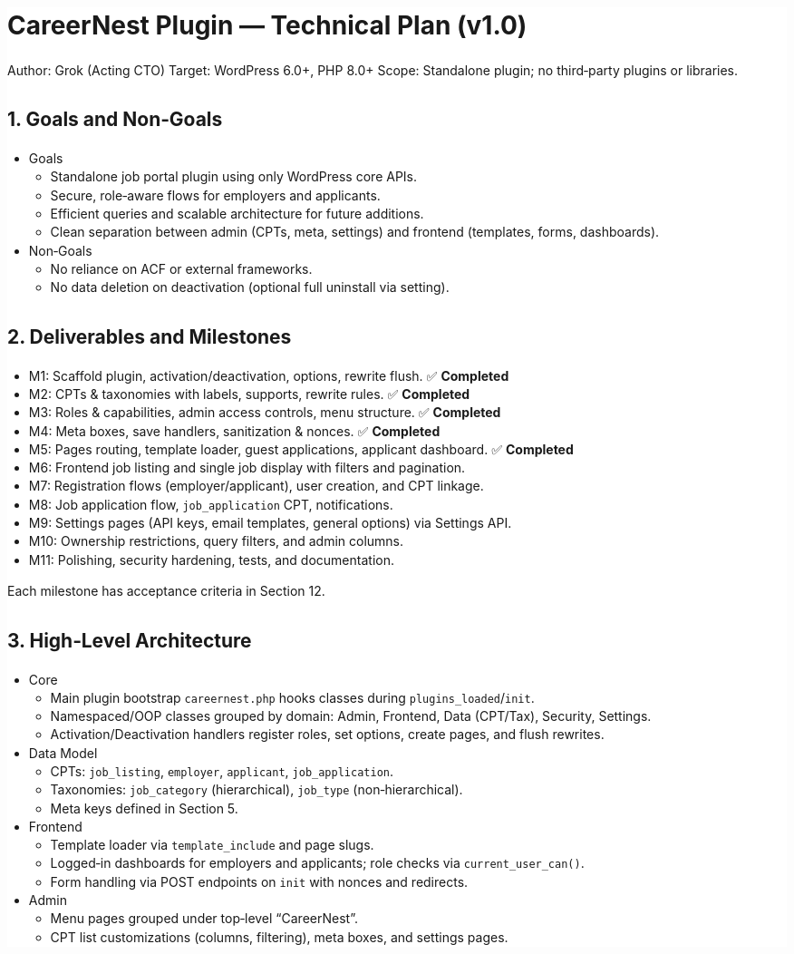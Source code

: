 # CareerNest Plugin — Technical Plan (v1.0)

Author: Grok (Acting CTO)
Target: WordPress 6.0+, PHP 8.0+
Scope: Standalone plugin; no third‑party plugins or libraries.

## 1. Goals and Non‑Goals

- Goals
  - Standalone job portal plugin using only WordPress core APIs.
  - Secure, role‑aware flows for employers and applicants.
  - Efficient queries and scalable architecture for future additions.
  - Clean separation between admin (CPTs, meta, settings) and frontend (templates, forms, dashboards).
- Non‑Goals
  - No reliance on ACF or external frameworks.
  - No data deletion on deactivation (optional full uninstall via setting).

## 2. Deliverables and Milestones

- M1: Scaffold plugin, activation/deactivation, options, rewrite flush. ✅ **Completed**
- M2: CPTs & taxonomies with labels, supports, rewrite rules. ✅ **Completed**
- M3: Roles & capabilities, admin access controls, menu structure. ✅ **Completed**
- M4: Meta boxes, save handlers, sanitization & nonces. ✅ **Completed**
- M5: Pages routing, template loader, guest applications, applicant dashboard. ✅ **Completed**
- M6: Frontend job listing and single job display with filters and pagination.
- M7: Registration flows (employer/applicant), user creation, and CPT linkage.
- M8: Job application flow, `job_application` CPT, notifications.
- M9: Settings pages (API keys, email templates, general options) via Settings API.
- M10: Ownership restrictions, query filters, and admin columns.
- M11: Polishing, security hardening, tests, and documentation.

Each milestone has acceptance criteria in Section 12.

## 3. High‑Level Architecture

- Core
  - Main plugin bootstrap `careernest.php` hooks classes during `plugins_loaded`/`init`.
  - Namespaced/OOP classes grouped by domain: Admin, Frontend, Data (CPT/Tax), Security, Settings.
  - Activation/Deactivation handlers register roles, set options, create pages, and flush rewrites.
- Data Model
  - CPTs: `job_listing`, `employer`, `applicant`, `job_application`.
  - Taxonomies: `job_category` (hierarchical), `job_type` (non‑hierarchical).
  - Meta keys defined in Section 5.
- Frontend
  - Template loader via `template_include` and page slugs.
  - Logged‑in dashboards for employers and applicants; role checks via `current_user_can()`.
  - Form handling via POST endpoints on `init` with nonces and redirects.
- Admin
  - Menu pages grouped under top‑level “CareerNest”.
  - CPT list customizations (columns, filtering), meta boxes, and settings pages.
